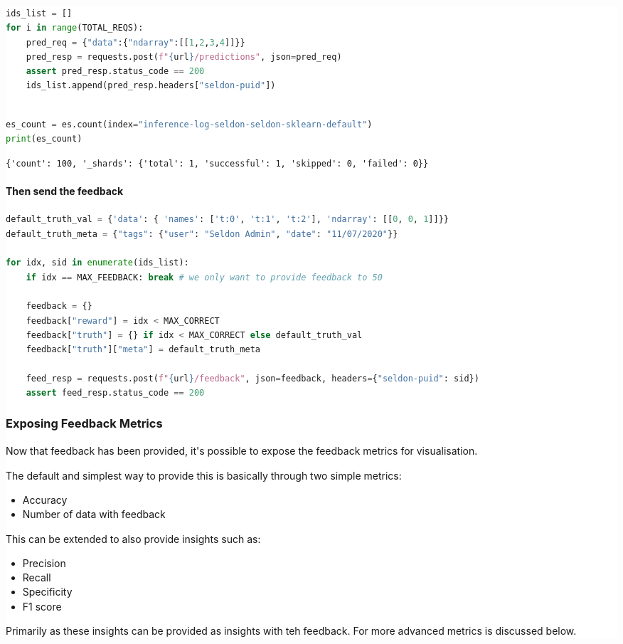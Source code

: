 
```python
ids_list = []
for i in range(TOTAL_REQS):
    pred_req = {"data":{"ndarray":[[1,2,3,4]]}}
    pred_resp = requests.post(f"{url}/predictions", json=pred_req)
    assert pred_resp.status_code == 200
    ids_list.append(pred_resp.headers["seldon-puid"])
    
```


```python
es_count = es.count(index="inference-log-seldon-seldon-sklearn-default")
print(es_count)
```

    {'count': 100, '_shards': {'total': 1, 'successful': 1, 'skipped': 0, 'failed': 0}}


#### Then send the feedback


```python
default_truth_val = {'data': { 'names': ['t:0', 't:1', 't:2'], 'ndarray': [[0, 0, 1]]}}
default_truth_meta = {"tags": {"user": "Seldon Admin", "date": "11/07/2020"}}

for idx, sid in enumerate(ids_list):
    if idx == MAX_FEEDBACK: break # we only want to provide feedback to 50
    
    feedback = {}
    feedback["reward"] = idx < MAX_CORRECT
    feedback["truth"] = {} if idx < MAX_CORRECT else default_truth_val
    feedback["truth"]["meta"] = default_truth_meta
    
    feed_resp = requests.post(f"{url}/feedback", json=feedback, headers={"seldon-puid": sid})
    assert feed_resp.status_code == 200
```

### Exposing Feedback Metrics

Now that feedback has been provided, it's possible to expose the feedback metrics for visualisation.

The default and simplest way to provide this is basically through two simple metrics:
* Accuracy 
* Number of data with feedback

This can be extended to also provide insights such as:
* Precision
* Recall
* Specificity
* F1 score

Primarily as these insights can be provided as insights with teh feedback. For more advanced metrics is discussed below.
